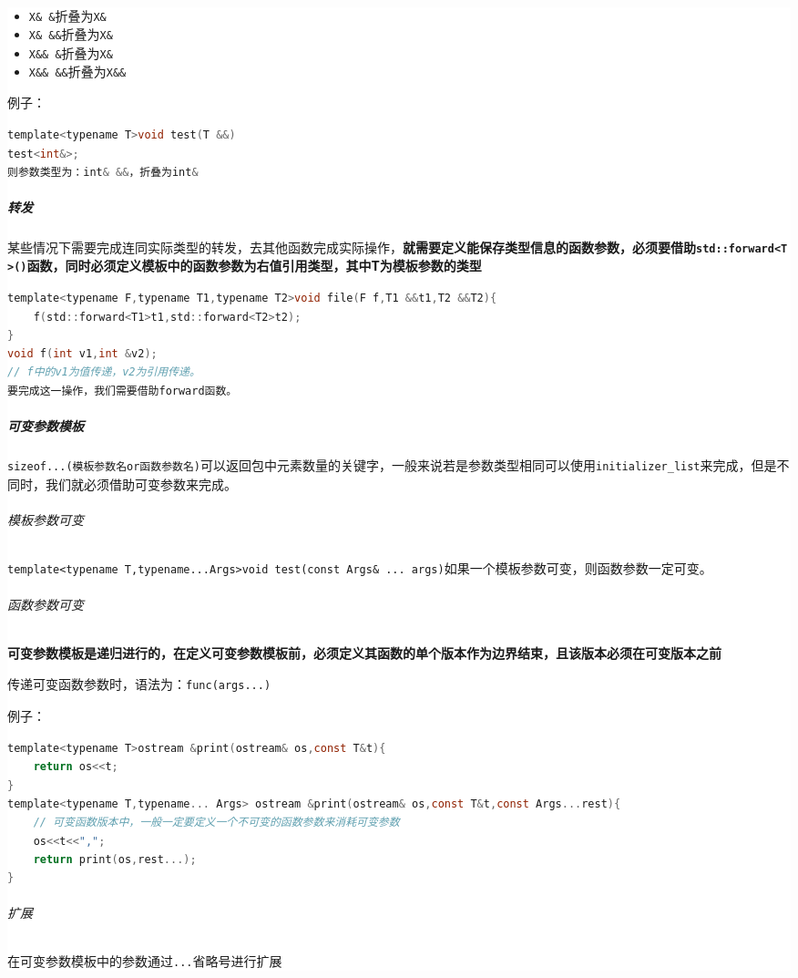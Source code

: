   * `X& &`折叠为`X&`
  * `X& &&`折叠为`X&`
  * `X&& &`折叠为`X&`
  * `X&& &&`折叠为`X&&`

  例子：

  ```c
  template<typename T>void test(T &&)
  test<int&>;
  则参数类型为：int& &&，折叠为int&
  ```

##### 转发

某些情况下需要完成连同实际类型的转发，去其他函数完成实际操作，**就需要定义能保存类型信息的函数参数，必须要借助`std::forward<T>()`函数，同时必须定义模板中的函数参数为右值引用类型，其中T为模板参数的类型**

```c
template<typename F,typename T1,typename T2>void file(F f,T1 &&t1,T2 &&T2){
    f(std::forward<T1>t1,std::forward<T2>t2);
}
void f(int v1,int &v2);
// f中的v1为值传递，v2为引用传递。
要完成这一操作，我们需要借助forward函数。
```

##### 可变参数模板

`sizeof...(模板参数名or函数参数名)`可以返回包中元素数量的关键字，一般来说若是参数类型相同可以使用`initializer_list`来完成，但是不同时，我们就必须借助可变参数来完成。



###### 模板参数可变

`template<typename T,typename...Args>void test(const Args& ... args)`如果一个模板参数可变，则函数参数一定可变。

###### 函数参数可变

**可变参数模板是递归进行的，在定义可变参数模板前，必须定义其函数的单个版本作为边界结束，且该版本必须在可变版本之前**

传递可变函数参数时，语法为：`func(args...)`

例子：

```c
template<typename T>ostream &print(ostream& os,const T&t){
    return os<<t;
}
template<typename T,typename... Args> ostream &print(ostream& os,const T&t,const Args...rest){ 
    // 可变函数版本中，一般一定要定义一个不可变的函数参数来消耗可变参数
    os<<t<<",";
    return print(os,rest...);
}
```

###### 扩展

在可变参数模板中的参数通过`...`省略号进行扩展

